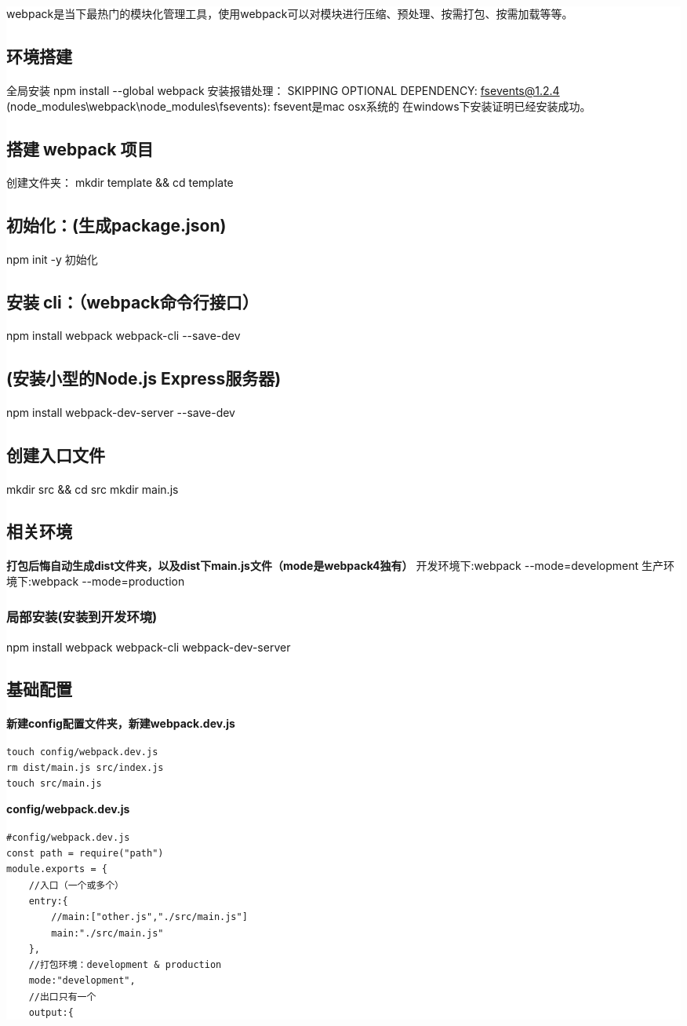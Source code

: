 webpack是当下最热门的模块化管理工具，使用webpack可以对模块进行压缩、预处理、按需打包、按需加载等等。



## 环境搭建 
全局安装
npm install --global webpack
安装报错处理： SKIPPING OPTIONAL DEPENDENCY: fsevents@1.2.4 (node_modules\webpack\node_modules\fsevents):
 fsevent是mac osx系统的  在windows下安装证明已经安装成功。

## 搭建 webpack 项目
创建文件夹：
mkdir template && cd template

## 初始化：(生成package.json)
npm init -y 初始化

## 安装 cli：（webpack命令行接口）
npm install webpack webpack-cli --save-dev

## (安装小型的Node.js Express服务器)
npm install webpack-dev-server --save-dev

## 创建入口文件
mkdir src && cd src
mkdir main.js 

## 相关环境
**打包后悔自动生成dist文件夹，以及dist下main.js文件（mode是webpack4独有）**
开发环境下:webpack --mode=development
生产环境下:webpack --mode=production

### 局部安装(安装到开发环境)
npm install webpack webpack-cli webpack-dev-server







## 基础配置
**新建config配置文件夹，新建webpack.dev.js**
```
touch config/webpack.dev.js
rm dist/main.js src/index.js
touch src/main.js
```

**config/webpack.dev.js**
```
#config/webpack.dev.js
const path = require("path")
module.exports = {
    //入口（一个或多个）
    entry:{
        //main:["other.js","./src/main.js"]
        main:"./src/main.js"
    },
    //打包环境：development & production
    mode:"development",
    //出口只有一个
    output:{
```